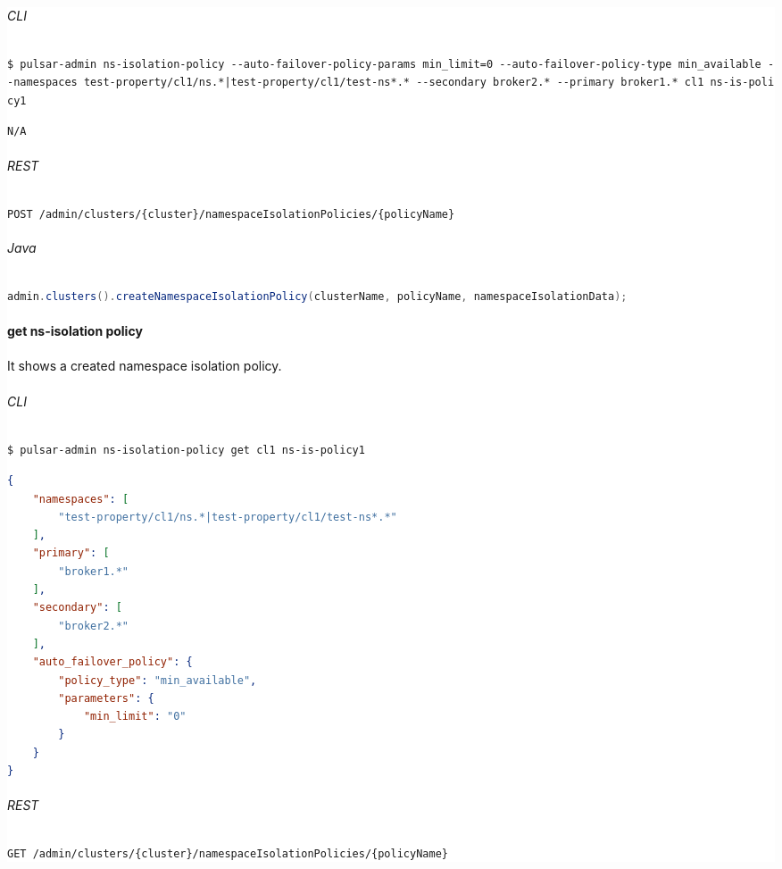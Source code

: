 ###### CLI

```
$ pulsar-admin ns-isolation-policy --auto-failover-policy-params min_limit=0 --auto-failover-policy-type min_available --namespaces test-property/cl1/ns.*|test-property/cl1/test-ns*.* --secondary broker2.* --primary broker1.* cl1 ns-is-policy1
```

```
N/A
```

###### REST

```
POST /admin/clusters/{cluster}/namespaceIsolationPolicies/{policyName}
```

###### Java
```java
admin.clusters().createNamespaceIsolationPolicy(clusterName, policyName, namespaceIsolationData);
```


#### get ns-isolation policy


It shows a created namespace isolation policy.  

###### CLI

```
$ pulsar-admin ns-isolation-policy get cl1 ns-is-policy1
```

```json
{
    "namespaces": [
        "test-property/cl1/ns.*|test-property/cl1/test-ns*.*"
    ],
    "primary": [
        "broker1.*"
    ],
    "secondary": [
        "broker2.*"
    ],
    "auto_failover_policy": {
        "policy_type": "min_available",
        "parameters": {
            "min_limit": "0"
        }
    }
}
```

###### REST
```
GET /admin/clusters/{cluster}/namespaceIsolationPolicies/{policyName}
```
